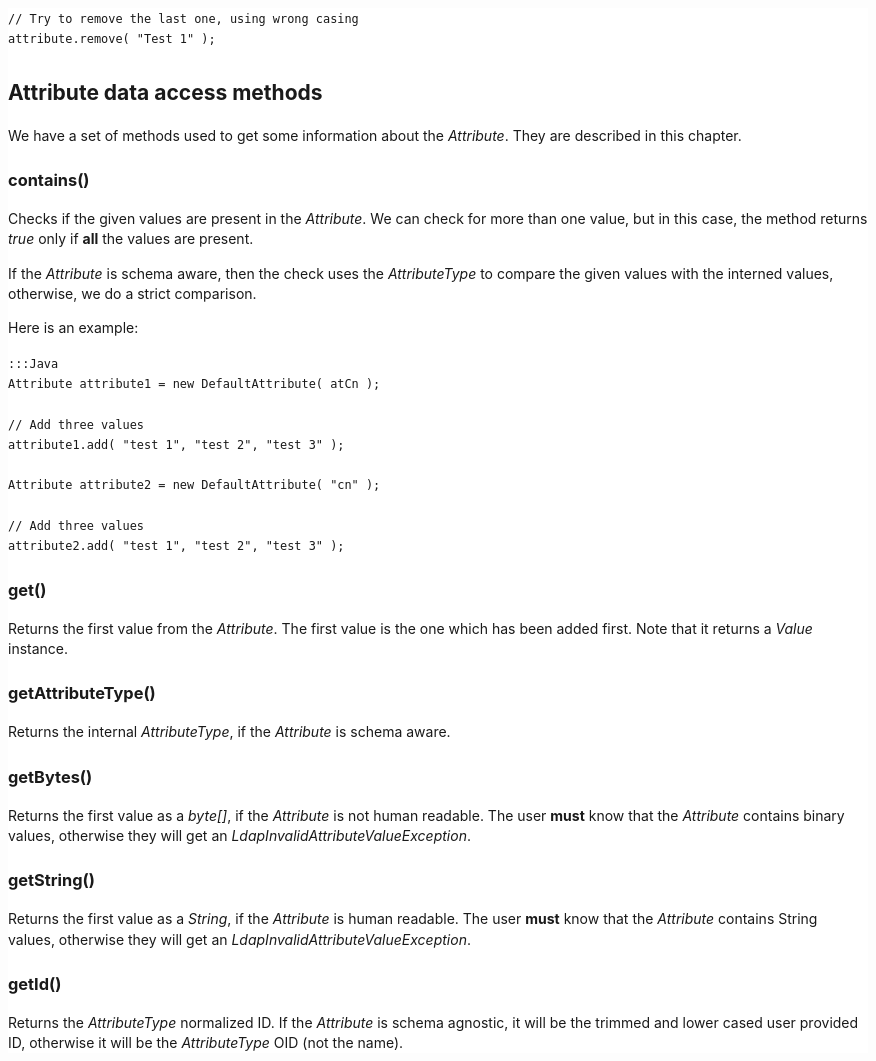     // Try to remove the last one, using wrong casing
    attribute.remove( "Test 1" );

## Attribute data access methods

We have a set of methods used to get some information about the _Attribute_. They are described in this chapter.

### contains()

Checks if the given values are present in the _Attribute_. We can check for more than one value, but in this case, the method returns _true_ only if **all** the values are present.

If the _Attribute_ is schema aware, then the check uses the _AttributeType_ to compare the given values with the interned values, otherwise, we do a strict comparison.

Here is an example:

    :::Java
    Attribute attribute1 = new DefaultAttribute( atCn );
    
    // Add three values
    attribute1.add( "test 1", "test 2", "test 3" );
    
    Attribute attribute2 = new DefaultAttribute( "cn" );
    
    // Add three values
    attribute2.add( "test 1", "test 2", "test 3" );
        
### get()

Returns the first value from the _Attribute_. The first value is the one which has been added first. Note that it returns a _Value_ instance.

### getAttributeType()

Returns the internal _AttributeType_, if the _Attribute_ is schema aware.

### getBytes()

Returns the first value as a _byte[]_, if the _Attribute_ is not human readable. The user **must** know that the _Attribute_ contains binary values, otherwise they will get an _LdapInvalidAttributeValueException_.

### getString()

Returns the first value as a _String_, if the _Attribute_ is  human readable. The user **must** know that the _Attribute_ contains String values, otherwise they will get an _LdapInvalidAttributeValueException_.

### getId()

Returns the _AttributeType_ normalized ID. If the _Attribute_ is schema agnostic, it will be the trimmed and lower cased user provided ID, otherwise it will be the _AttributeType_ OID (not the name).
